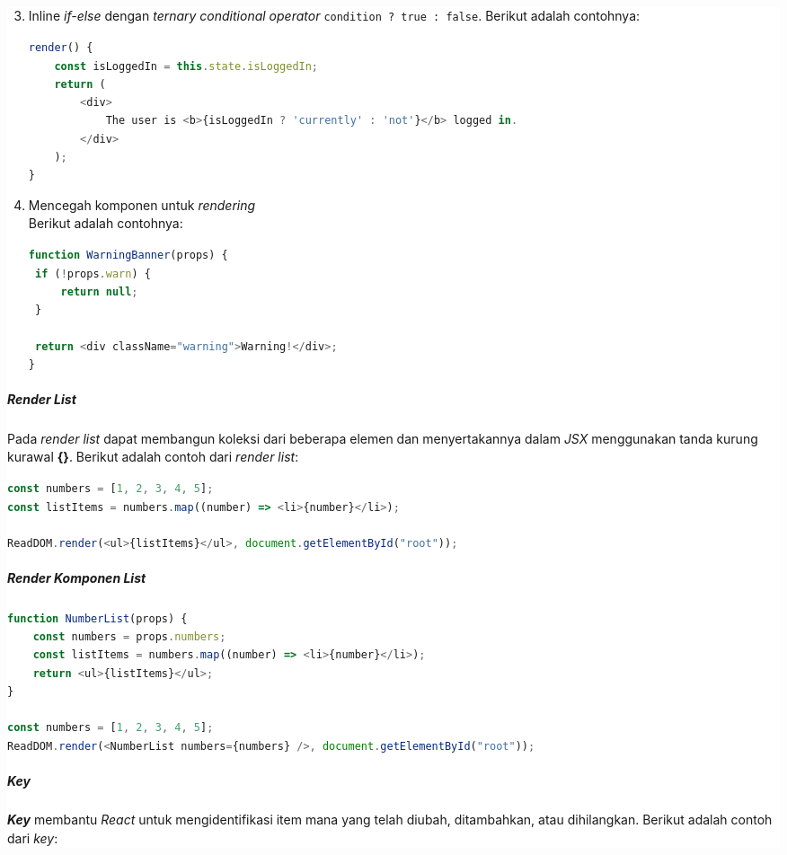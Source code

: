 3. Inline _if-else_ dengan _ternary conditional operator_
   `condition ? true : false`. Berikut adalah contohnya:

   ```js
   render() {
       const isLoggedIn = this.state.isLoggedIn;
       return (
           <div>
               The user is <b>{isLoggedIn ? 'currently' : 'not'}</b> logged in.
           </div>
       );
   }
   ```

4. Mencegah komponen untuk _rendering_\
   Berikut adalah contohnya:

   ```js
   function WarningBanner(props) {
   	if (!props.warn) {
   		return null;
   	}

   	return <div className="warning">Warning!</div>;
   }
   ```

##### Render List

Pada _render list_ dapat membangun koleksi dari beberapa elemen dan menyertakannya dalam _JSX_ menggunakan tanda kurung kurawal **{}**. Berikut adalah contoh dari _render list_:

```js
const numbers = [1, 2, 3, 4, 5];
const listItems = numbers.map((number) => <li>{number}</li>);

ReadDOM.render(<ul>{listItems}</ul>, document.getElementById("root"));
```

##### Render Komponen List

```js
function NumberList(props) {
	const numbers = props.numbers;
	const listItems = numbers.map((number) => <li>{number}</li>);
	return <ul>{listItems}</ul>;
}

const numbers = [1, 2, 3, 4, 5];
ReadDOM.render(<NumberList numbers={numbers} />, document.getElementById("root"));
```

##### Key

_**Key**_ membantu _React_ untuk mengidentifikasi item mana yang telah diubah, ditambahkan, atau dihilangkan. Berikut adalah contoh dari _key_:
